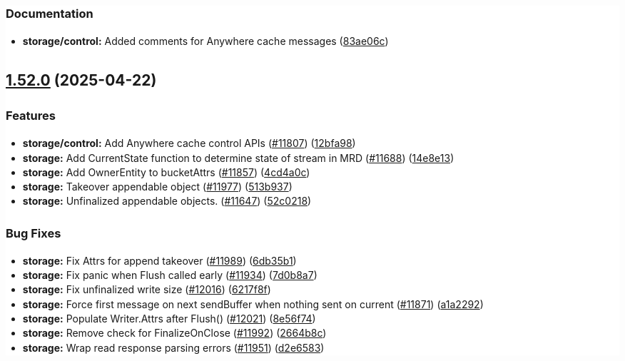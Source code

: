 ### Documentation

* **storage/control:** Added comments for Anywhere cache messages ([83ae06c](https://github.com/googleapis/google-cloud-go/commit/83ae06c3ec7d190e38856ba4cfd8a13f08356b4d))

## [1.52.0](https://github.com/googleapis/google-cloud-go/compare/storage/v1.51.0...storage/v1.52.0) (2025-04-22)


### Features

* **storage/control:** Add Anywhere cache control APIs ([#11807](https://github.com/googleapis/google-cloud-go/issues/11807)) ([12bfa98](https://github.com/googleapis/google-cloud-go/commit/12bfa984f87099dbfbd5abf3436e440e62b04bad))
* **storage:** Add CurrentState function to determine state of stream in MRD ([#11688](https://github.com/googleapis/google-cloud-go/issues/11688)) ([14e8e13](https://github.com/googleapis/google-cloud-go/commit/14e8e132d9d5808d1ca789792e7e39f0857991da))
* **storage:** Add OwnerEntity to bucketAttrs ([#11857](https://github.com/googleapis/google-cloud-go/issues/11857)) ([4cd4a0c](https://github.com/googleapis/google-cloud-go/commit/4cd4a0ca1f6132ea6ed9df7b27310a3238a9c3fd))
* **storage:** Takeover appendable object ([#11977](https://github.com/googleapis/google-cloud-go/issues/11977)) ([513b937](https://github.com/googleapis/google-cloud-go/commit/513b937420b945c4a76e20711f305c6ad8a77812))
* **storage:** Unfinalized appendable objects. ([#11647](https://github.com/googleapis/google-cloud-go/issues/11647)) ([52c0218](https://github.com/googleapis/google-cloud-go/commit/52c02183fabf43fcba3893f493140ac28a7836d1))


### Bug Fixes

* **storage:** Fix Attrs for append takeover ([#11989](https://github.com/googleapis/google-cloud-go/issues/11989)) ([6db35b1](https://github.com/googleapis/google-cloud-go/commit/6db35b10567b7f1463bfef722b0fd72257190ee7))
* **storage:** Fix panic when Flush called early ([#11934](https://github.com/googleapis/google-cloud-go/issues/11934)) ([7d0b8a7](https://github.com/googleapis/google-cloud-go/commit/7d0b8a75ae55731ae765c01f24920f9f11038f44))
* **storage:** Fix unfinalized write size ([#12016](https://github.com/googleapis/google-cloud-go/issues/12016)) ([6217f8f](https://github.com/googleapis/google-cloud-go/commit/6217f8fd3cd8680a7e6b7b46fc9b7bda6ee6292e))
* **storage:** Force first message on next sendBuffer when nothing sent on current ([#11871](https://github.com/googleapis/google-cloud-go/issues/11871)) ([a1a2292](https://github.com/googleapis/google-cloud-go/commit/a1a22927d6a4399e7392787bccb9707bc9e8f149))
* **storage:** Populate Writer.Attrs after Flush() ([#12021](https://github.com/googleapis/google-cloud-go/issues/12021)) ([8e56f74](https://github.com/googleapis/google-cloud-go/commit/8e56f745e7f2175660838f96c1a12a46841cac40))
* **storage:** Remove check for FinalizeOnClose ([#11992](https://github.com/googleapis/google-cloud-go/issues/11992)) ([2664b8c](https://github.com/googleapis/google-cloud-go/commit/2664b8cec00a606001184cb17c074fd0e79e66b8))
* **storage:** Wrap read response parsing errors ([#11951](https://github.com/googleapis/google-cloud-go/issues/11951)) ([d2e6583](https://github.com/googleapis/google-cloud-go/commit/d2e658387b80ec8a3e41e048a9d520b8dd13dd00))
